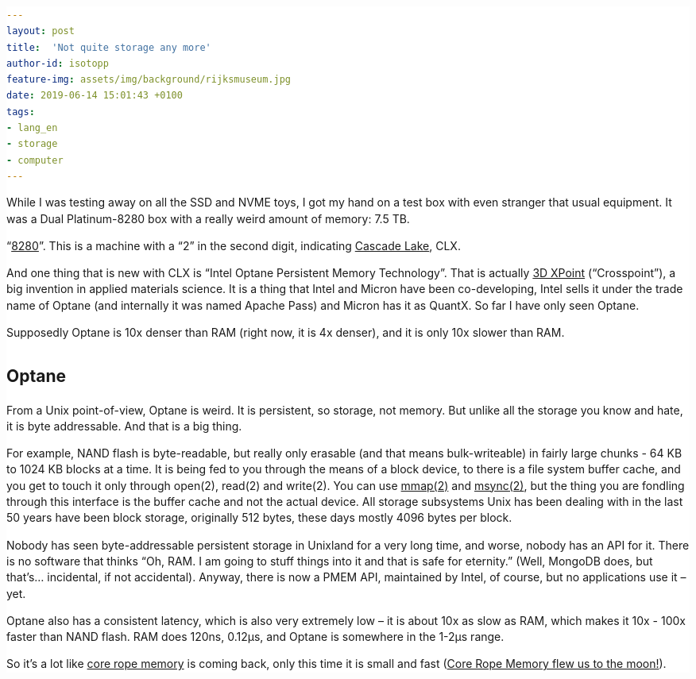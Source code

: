 ```yaml
---
layout: post
title:  'Not quite storage any more'
author-id: isotopp
feature-img: assets/img/background/rijksmuseum.jpg
date: 2019-06-14 15:01:43 +0100
tags:
- lang_en
- storage
- computer
---
```

While I was testing away on all the SSD and NVME toys, I got my hand on a test box with even stranger that usual equipment. It was a Dual Platinum-8280 box with a really weird amount of memory: 7.5 TB.

“[8280](https://ark.intel.com/content/www/us/en/ark/products/192478/intel-xeon-platinum-8280-processor-38-5m-cache-2-70-ghz.html)”. This is a machine with a “2” in the second digit, indicating [Cascade Lake](https://en.wikipedia.org/wiki/Cascade_Lake_(microarchitecture)), CLX.

And one thing that is new with CLX is “Intel Optane Persistent Memory Technology”. That is actually [3D XPoint](https://en.wikipedia.org/wiki/3D_XPoint) (“Crosspoint”), a big invention in applied materials science. It is a thing that Intel and Micron have been co-developing, Intel sells it under the trade name of Optane (and internally it was named Apache Pass) and Micron has it as QuantX. So far I have only seen Optane.

Supposedly Optane is 10x denser than RAM (right now, it is 4x denser), and it is only 10x slower than RAM.

## Optane

From a Unix point-of-view, Optane is weird. It is persistent, so storage, not memory. But unlike all the storage you know and hate, it is byte addressable. And that is a big thing.

For example, NAND flash is byte-readable, but really only erasable (and that means bulk-writeable) in fairly large chunks - 64 KB to 1024 KB blocks at a time. It is being fed to you through the means of a block device, to there is a file system buffer cache, and you get to touch it only through open(2), read(2) and write(2). You can use [mmap(2)](http://man7.org/linux/man-pages/man2/mmap.2.html) and [msync(2)](http://man7.org/linux/man-pages/man2/msync.2.html), but the thing you are fondling through this interface is the buffer cache and not the actual device. All storage subsystems Unix has been dealing with in the last 50 years have been block storage, originally 512 bytes, these days mostly 4096 bytes per block.

Nobody has seen byte-addressable persistent storage in Unixland for a very long time, and worse, nobody has an API for it. There is no software that thinks “Oh, RAM. I am going to stuff things into it and that is safe for eternity.” (Well, MongoDB does, but that’s… incidental, if not accidental). Anyway, there is now a PMEM API, maintained by Intel, of course, but no applications use it – yet.

Optane also has a consistent latency, which is also very extremely low – it is about 10x as slow as RAM, which makes it 10x - 100x faster than NAND flash. RAM does 120ns, 0.12µs, and Optane is somewhere in the 1-2µs range.

So it’s a lot like [core rope memory](https://en.wikipedia.org/wiki/Core_rope_memory) is coming back, only this time it is small and fast ([Core Rope Memory flew us to the moon!](https://www.youtube.com/watch?v=xx7Lfh5SKUQ)).
